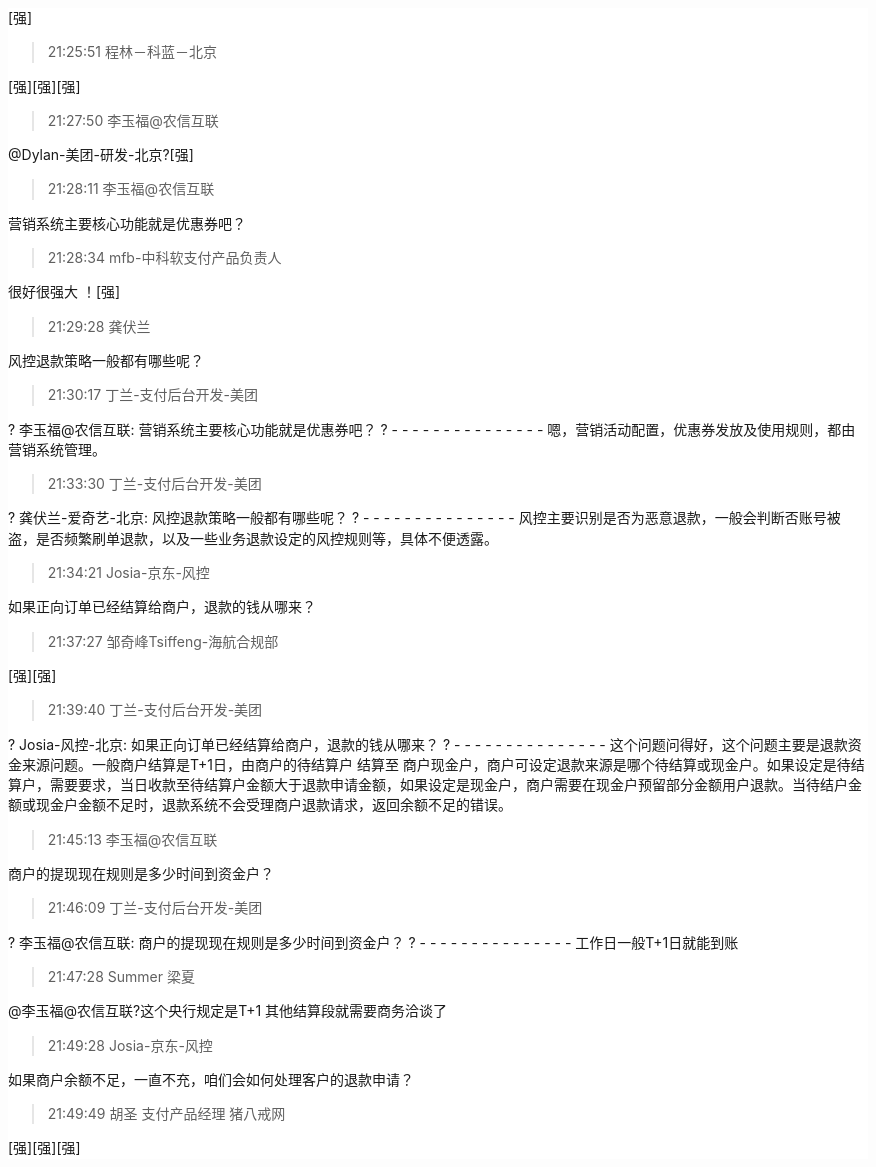 [强]  
   
> 21:25:51  程林－科蓝－北京  
   
[强][强][强]  
   
> 21:27:50  李玉福@农信互联  
   
@Dylan-美团-研发-北京?[强]  
   
> 21:28:11  李玉福@农信互联  
   
营销系统主要核心功能就是优惠券吧？  
   
> 21:28:34  mfb-中科软支付产品负责人  
   
很好很强大 ！[强]  
   
> 21:29:28  龚伏兰  
   
风控退款策略一般都有哪些呢？  
   
> 21:30:17  丁兰-支付后台开发-美团  
   
? 李玉福@农信互联: 营销系统主要核心功能就是优惠券吧？ ? - - - - - - - - - - - - - - - 嗯，营销活动配置，优惠券发放及使用规则，都由营销系统管理。  
   
> 21:33:30  丁兰-支付后台开发-美团  
   
? 龚伏兰-爱奇艺-北京: 风控退款策略一般都有哪些呢？ ? - - - - - - - - - - - - - - - 风控主要识别是否为恶意退款，一般会判断否账号被盗，是否频繁刷单退款，以及一些业务退款设定的风控规则等，具体不便透露。  
   
> 21:34:21  Josia-京东-风控  
   
如果正向订单已经结算给商户，退款的钱从哪来？  
   
> 21:37:27  邹奇峰Tsiffeng-海航合规部  
   
[强][强]  
   
> 21:39:40  丁兰-支付后台开发-美团  
   
? Josia-风控-北京: 如果正向订单已经结算给商户，退款的钱从哪来？ ? - - - - - - - - - - - - - - - 这个问题问得好，这个问题主要是退款资金来源问题。一般商户结算是T+1日，由商户的待结算户 结算至 商户现金户，商户可设定退款来源是哪个待结算或现金户。如果设定是待结算户，需要要求，当日收款至待结算户金额大于退款申请金额，如果设定是现金户，商户需要在现金户预留部分金额用户退款。当待结户金额或现金户金额不足时，退款系统不会受理商户退款请求，返回余额不足的错误。  
   
> 21:45:13  李玉福@农信互联  
   
商户的提现现在规则是多少时间到资金户？  
   
> 21:46:09  丁兰-支付后台开发-美团  
   
? 李玉福@农信互联: 商户的提现现在规则是多少时间到资金户？ ? - - - - - - - - - - - - - - - 工作日一般T+1日就能到账  
   
> 21:47:28  Summer 梁夏  
   
@李玉福@农信互联?这个央行规定是T+1  其他结算段就需要商务洽谈了  
   
> 21:49:28  Josia-京东-风控  
   
如果商户余额不足，一直不充，咱们会如何处理客户的退款申请？  
   
> 21:49:49  胡圣 支付产品经理 猪八戒网  
   
[强][强][强]  
   
